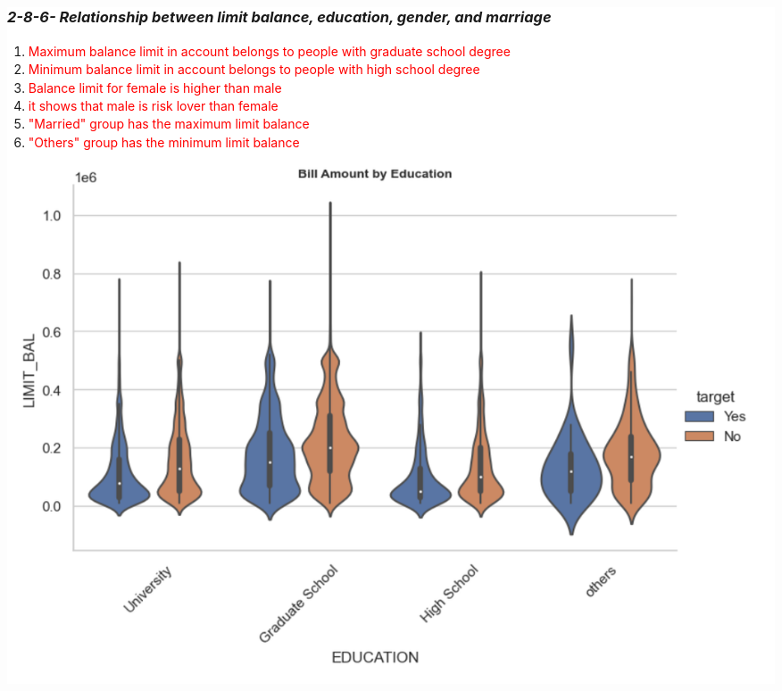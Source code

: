 ### *2-8-6- Relationship between limit balance, education, gender, and marriage* 
1. <span style="color: red; "> Maximum balance limit in account belongs to people with graduate school degree   </span>  
2. <span style="color: red; "> Minimum balance limit in account belongs to people with high school degree   </span>
3. <span style="color: red; "> Balance limit for female is higher than male   </span>  
4. <span style="color: red; "> it shows that male is risk lover than female </span>
5.  <span style="color: red; "> "Married" group has the maximum limit balance </span>  
6. <span style="color: red; "> "Others" group has the minimum limit balance </span>

![EDCUATION_BILL_AMNT](Images/EDCUATION_BILL_AMNT.PNG)
